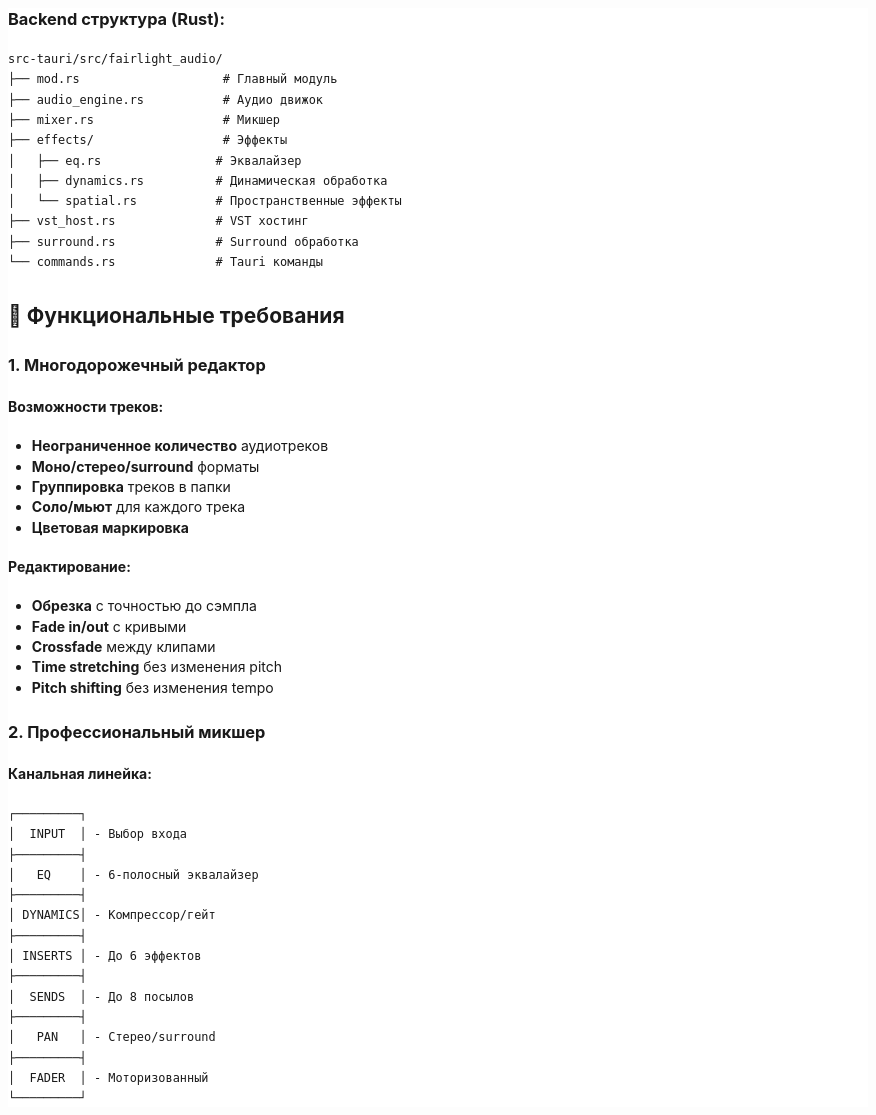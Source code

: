 ### Backend структура (Rust):
```
src-tauri/src/fairlight_audio/
├── mod.rs                    # Главный модуль
├── audio_engine.rs           # Аудио движок
├── mixer.rs                  # Микшер
├── effects/                  # Эффекты
│   ├── eq.rs                # Эквалайзер
│   ├── dynamics.rs          # Динамическая обработка
│   └── spatial.rs           # Пространственные эффекты
├── vst_host.rs              # VST хостинг
├── surround.rs              # Surround обработка
└── commands.rs              # Tauri команды
```

## 📐 Функциональные требования

### 1. Многодорожечный редактор

#### Возможности треков:
- **Неограниченное количество** аудиотреков
- **Моно/стерео/surround** форматы
- **Группировка** треков в папки
- **Соло/мьют** для каждого трека
- **Цветовая маркировка**

#### Редактирование:
- **Обрезка** с точностью до сэмпла
- **Fade in/out** с кривыми
- **Crossfade** между клипами
- **Time stretching** без изменения pitch
- **Pitch shifting** без изменения tempo

### 2. Профессиональный микшер

#### Канальная линейка:
```
┌─────────┐
│  INPUT  │ - Выбор входа
├─────────┤
│   EQ    │ - 6-полосный эквалайзер
├─────────┤
│ DYNAMICS│ - Компрессор/гейт
├─────────┤
│ INSERTS │ - До 6 эффектов
├─────────┤
│  SENDS  │ - До 8 посылов
├─────────┤
│   PAN   │ - Стерео/surround
├─────────┤
│  FADER  │ - Моторизованный
└─────────┘
```
